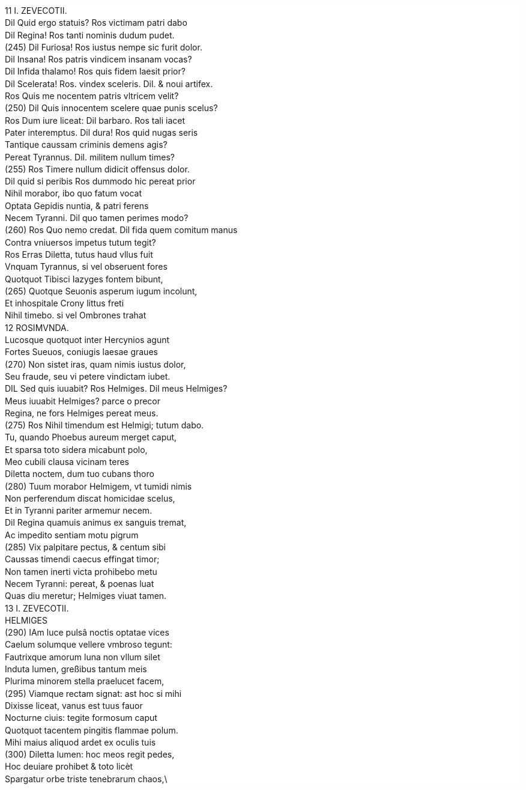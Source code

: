 11 I. ZEVECOTII.\
Dil Quid ergo statuis? Ros victimam patri dabo\
Dil Regina! Ros tanti nominis dudum pudet.\
(245) Dil Furiosa! Ros iustus nempe sic furit dolor.\
Dil Insana! Ros patris vindicem insanam vocas?\
Dil Infida thalamo! Ros quis fidem laesit prior?\
Dil Scelerata! Ros. vindex sceleris. Dil. & noui artifex.\
Ros Quis me nocentem patris vltricem velit?\
(250) Dil Quis innocentem scelere quae punis scelus?\
Ros Dum iure liceat: Dil barbaro. Ros tali iacet\
Pater interemptus. Dil dura! Ros quid nugas seris\
Tantique caussam criminis demens agis?\
Pereat Tyrannus. Dil. militem nullum times?\
(255) Ros Timere nullum didicit offensus dolor.\
Dil quid si peribis Ros dummodo hic pereat prior\
Nihil morabor, ibo quo fatum vocat\
Optata Gepidis nuntia, & patri ferens\
Necem Tyranni. Dil quo tamen perimes modo?\
(260) Ros Quo nemo credat. Dil fida quem comitum manus\
Contra vniuersos impetus tutum tegit?\
Ros Erras Diletta, tutus haud vllus fuit\
Vnquam Tyrannus, si vel obseruent fores\
Quotquot Tibisci Iazyges fontem bibunt,\
(265) Quotque Seuonis asperum iugum incolunt,\
Et inhospitale Crony littus freti\
Nihil timebo. si vel Ombrones trahat\
12 ROSIMVNDA.\
Lucosque quotquot inter Hercynios agunt\
Fortes Sueuos, coniugis laesae graues\
(270) Non sistet iras, quam nimis iustus dolor,\
Seu fraude, seu vi petere vindictam iubet.\
DIL Sed quis iuuabit? Ros Helmiges. Dil meus Helmiges?\
Meus iuuabit Helmiges? parce o precor\
Regina, ne fors Helmiges pereat meus.\
(275) Ros Nihil timendum est Helmigi; tutum dabo.\
Tu, quando Phoebus aureum merget caput,\
Et sparsa toto sidera micabunt polo,\
Meo cubili clausa vicinam teres\
Diletta noctem, dum tuo cubans thoro\
(280) Tuum morabor Helmigem, vt tumidi nimis\
Non perferendum discat homicidae scelus,\
Et in Tyranni pariter armemur necem.\
Dil Regina quamuis animus ex sanguis tremat,\
Ac impedito sentiam motu pigrum\
(285) Vix palpitare pectus, & centum sibi\
Caussas timendi caecus effingat timor;\
Non tamen inerti victa prohibebo metu\
Necem Tyranni: pereat, & poenas luat\
Quas diu meretur; Helmiges viuat tamen.\
13 I. ZEVECOTII.\
HELMIGES\
(290) IAm luce pulsâ noctis optatae vices\
Caelum solumque vellere vmbroso tegunt:\
Fautrixque amorum luna non vllum silet\
Induta lumen, greßibus tantum meis\
Plurima minorem stella praelucet facem,\
(295) Viamque rectam signat: ast hoc si mihi\
Dixisse liceat, vanus est tuus fauor\
Nocturne ciuis: tegite formosum caput\
Quotquot tacentem pingitis flammae polum.\
Mihi maius aliquod ardet ex oculis tuis\
(300) Diletta lumen: hoc meos regit pedes,\
Hoc deuiare prohibet & toto licèt\
Spargatur orbe triste tenebrarum chaos,\